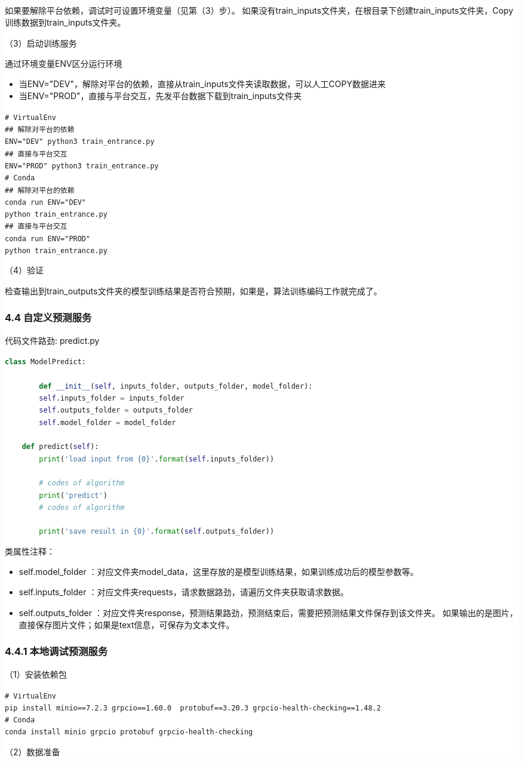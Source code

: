 如果要解除平台依赖，调试时可设置环境变量（见第（3）步）。 如果没有train_inputs文件夹，在根目录下创建train_inputs文件夹，Copy训练数据到train_inputs文件夹。

（3）启动训练服务

通过环境变量ENV区分运行环境
- 当ENV="DEV"，解除对平台的依赖，直接从train_inputs文件夹读取数据，可以人工COPY数据进来
- 当ENV="PROD"，直接与平台交互，先发平台数据下载到train_inputs文件夹
```commandline
# VirtualEnv
## 解除对平台的依赖
ENV="DEV" python3 train_entrance.py
## 直接与平台交互
ENV="PROD" python3 train_entrance.py
# Conda
## 解除对平台的依赖
conda run ENV="DEV" 
python train_entrance.py
## 直接与平台交互
conda run ENV="PROD"
python train_entrance.py
```
（4）验证

检查输出到train_outputs文件夹的模型训练结果是否符合预期，如果是，算法训练编码工作就完成了。

### 4.4 自定义预测服务
代码文件路劲: predict.py
```predict.py
class ModelPredict:

        def __init__(self, inputs_folder, outputs_folder, model_folder):
        self.inputs_folder = inputs_folder
        self.outputs_folder = outputs_folder
        self.model_folder = model_folder

    def predict(self):
        print('load input from {0}'.format(self.inputs_folder))

        # codes of algorithm
        print('predict')
        # codes of algorithm

        print('save result in {0}'.format(self.outputs_folder))
```
类属性注释：

- self.model_folder ：对应文件夹model_data，这里存放的是模型训练结果，如果训练成功后的模型参数等。

- self.inputs_folder ：对应文件夹requests，请求数据路劲，请遍历文件夹获取请求数据。

- self.outputs_folder ：对应文件夹response，预测结果路劲，预测结束后，需要把预测结果文件保存到该文件夹。
如果输出的是图片，直接保存图片文件；如果是text信息，可保存为文本文件。

### 4.4.1 本地调试预测服务
（1）安装依赖包
```commandline
# VirtualEnv
pip install minio==7.2.3 grpcio==1.60.0  protobuf==3.20.3 grpcio-health-checking==1.48.2
# Conda
conda install minio grpcio protobuf grpcio-health-checking
```
（2）数据准备
